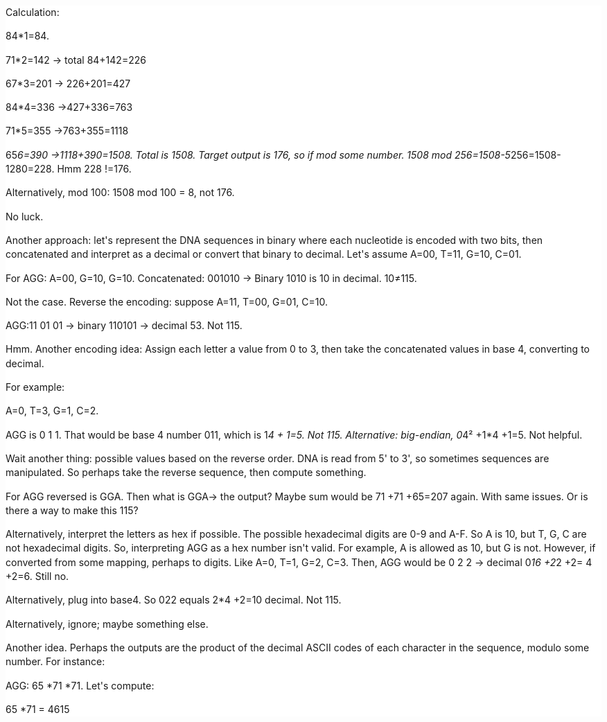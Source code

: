 Calculation:

84*1=84.

71*2=142 → total 84+142=226

67*3=201 → 226+201=427

84*4=336 →427+336=763

71*5=355 →763+355=1118

65*6=390 →1118+390=1508. Total is 1508. Target output is 176, so if mod some number. 1508 mod 256=1508-5*256=1508-1280=228. Hmm 228 !=176.

Alternatively, mod 100: 1508 mod 100 = 8, not 176.

No luck.

Another approach: let's represent the DNA sequences in binary where each nucleotide is encoded with two bits, then concatenated and interpret as a decimal or convert that binary to decimal. Let's assume A=00, T=11, G=10, C=01.

For AGG: A=00, G=10, G=10. Concatenated: 001010 → Binary 1010 is 10 in decimal. 10≠115.

Not the case. Reverse the encoding: suppose A=11, T=00, G=01, C=10.

AGG:11 01 01 → binary 110101 → decimal 53. Not 115.

Hmm. Another encoding idea: Assign each letter a value from 0 to 3, then take the concatenated values in base 4, converting to decimal.

For example:

A=0, T=3, G=1, C=2.

AGG is 0 1 1. That would be base 4 number 011, which is 1*4 + 1=5. Not 115. Alternative: big-endian, 0*4² +1*4 +1=5. Not helpful.

Wait another thing: possible values based on the reverse order. DNA is read from 5' to 3', so sometimes sequences are manipulated. So perhaps take the reverse sequence, then compute something.

For AGG reversed is GGA. Then what is GGA→ the output? Maybe sum would be 71 +71 +65=207 again. With same issues. Or is there a way to make this 115?

Alternatively, interpret the letters as hex if possible. The possible hexadecimal digits are 0-9 and A-F. So A is 10, but T, G, C are not hexadecimal digits. So, interpreting AGG as a hex number isn't valid. For example, A is allowed as 10, but G is not. However, if converted from some mapping, perhaps to digits. Like A=0, T=1, G=2, C=3. Then, AGG would be 0 2 2 → decimal 0*16 +2*2 +2= 4 +2=6. Still no.

Alternatively, plug into base4. So 022 equals 2*4 +2=10 decimal. Not 115.

Alternatively, ignore; maybe something else.

Another idea. Perhaps the outputs are the product of the decimal ASCII codes of each character in the sequence, modulo some number. For instance:

AGG: 65 *71 *71. Let's compute:

65 *71 = 4615
